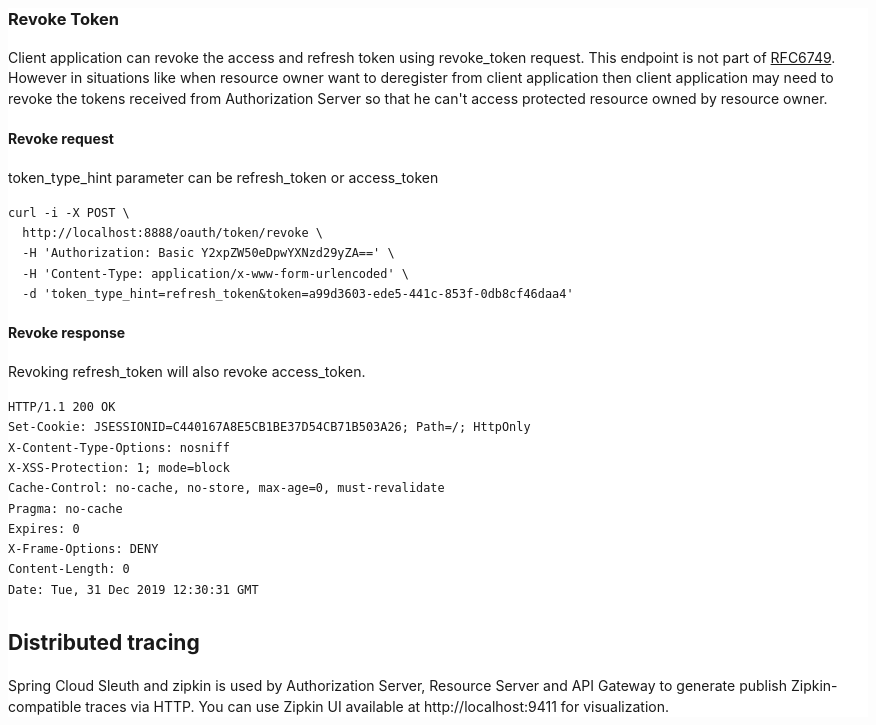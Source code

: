 
### Revoke Token

Client application can revoke the access and refresh token using revoke_token request. This endpoint is not part of 
[RFC6749](https://tools.ietf.org/html/rfc6749). However in situations like when resource owner want to deregister 
from client application then client application may need to revoke the tokens received from Authorization Server so that 
he can't access protected resource owned by resource owner. 

#### Revoke request

token_type_hint parameter can be refresh_token or access_token

```
curl -i -X POST \
  http://localhost:8888/oauth/token/revoke \
  -H 'Authorization: Basic Y2xpZW50eDpwYXNzd29yZA==' \
  -H 'Content-Type: application/x-www-form-urlencoded' \
  -d 'token_type_hint=refresh_token&token=a99d3603-ede5-441c-853f-0db8cf46daa4'
```

#### Revoke response 

Revoking refresh_token will also revoke access_token.

```
HTTP/1.1 200 OK
Set-Cookie: JSESSIONID=C440167A8E5CB1BE37D54CB71B503A26; Path=/; HttpOnly
X-Content-Type-Options: nosniff
X-XSS-Protection: 1; mode=block
Cache-Control: no-cache, no-store, max-age=0, must-revalidate
Pragma: no-cache
Expires: 0
X-Frame-Options: DENY
Content-Length: 0
Date: Tue, 31 Dec 2019 12:30:31 GMT
```

## Distributed tracing

Spring Cloud Sleuth and zipkin is used by Authorization Server, Resource Server and API Gateway to generate publish Zipkin-compatible 
traces via HTTP. You can use Zipkin UI available at http://localhost:9411 for visualization. 
